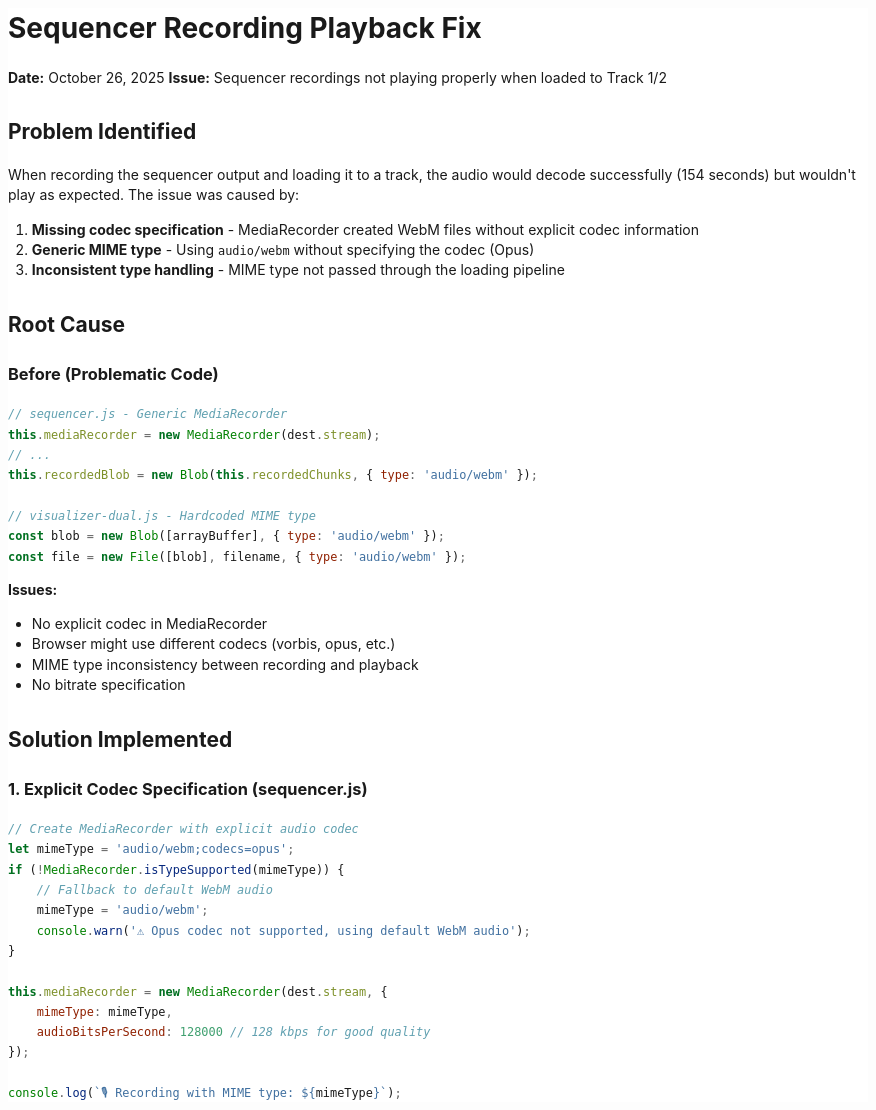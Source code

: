 # Sequencer Recording Playback Fix

**Date:** October 26, 2025
**Issue:** Sequencer recordings not playing properly when loaded to Track 1/2

## Problem Identified

When recording the sequencer output and loading it to a track, the audio would decode successfully (154 seconds) but wouldn't play as expected. The issue was caused by:

1. **Missing codec specification** - MediaRecorder created WebM files without explicit codec information
2. **Generic MIME type** - Using `audio/webm` without specifying the codec (Opus)
3. **Inconsistent type handling** - MIME type not passed through the loading pipeline

## Root Cause

### Before (Problematic Code)
```javascript
// sequencer.js - Generic MediaRecorder
this.mediaRecorder = new MediaRecorder(dest.stream);
// ...
this.recordedBlob = new Blob(this.recordedChunks, { type: 'audio/webm' });

// visualizer-dual.js - Hardcoded MIME type
const blob = new Blob([arrayBuffer], { type: 'audio/webm' });
const file = new File([blob], filename, { type: 'audio/webm' });
```

**Issues:**
- No explicit codec in MediaRecorder
- Browser might use different codecs (vorbis, opus, etc.)
- MIME type inconsistency between recording and playback
- No bitrate specification

## Solution Implemented

### 1. Explicit Codec Specification (sequencer.js)

```javascript
// Create MediaRecorder with explicit audio codec
let mimeType = 'audio/webm;codecs=opus';
if (!MediaRecorder.isTypeSupported(mimeType)) {
    // Fallback to default WebM audio
    mimeType = 'audio/webm';
    console.warn('⚠️ Opus codec not supported, using default WebM audio');
}

this.mediaRecorder = new MediaRecorder(dest.stream, {
    mimeType: mimeType,
    audioBitsPerSecond: 128000 // 128 kbps for good quality
});

console.log(`🎙️ Recording with MIME type: ${mimeType}`);
```
